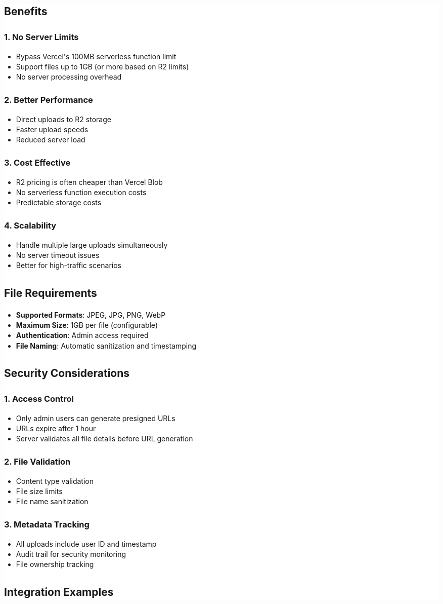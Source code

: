 ## Benefits

### 1. **No Server Limits**
- Bypass Vercel's 100MB serverless function limit
- Support files up to 1GB (or more based on R2 limits)
- No server processing overhead

### 2. **Better Performance**
- Direct uploads to R2 storage
- Faster upload speeds
- Reduced server load

### 3. **Cost Effective**
- R2 pricing is often cheaper than Vercel Blob
- No serverless function execution costs
- Predictable storage costs

### 4. **Scalability**
- Handle multiple large uploads simultaneously
- No server timeout issues
- Better for high-traffic scenarios

## File Requirements

- **Supported Formats**: JPEG, JPG, PNG, WebP
- **Maximum Size**: 1GB per file (configurable)
- **Authentication**: Admin access required
- **File Naming**: Automatic sanitization and timestamping

## Security Considerations

### 1. **Access Control**
- Only admin users can generate presigned URLs
- URLs expire after 1 hour
- Server validates all file details before URL generation

### 2. **File Validation**
- Content type validation
- File size limits
- File name sanitization

### 3. **Metadata Tracking**
- All uploads include user ID and timestamp
- Audit trail for security monitoring
- File ownership tracking

## Integration Examples
